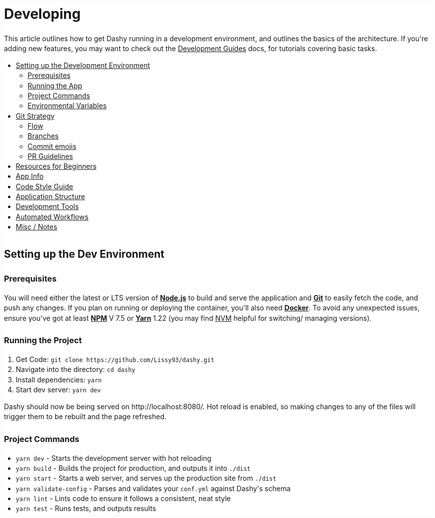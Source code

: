 
# Developing

This article outlines how to get Dashy running in a development environment, and outlines the basics of the architecture.
If you're adding new features, you may want to check out the [Development Guides](./docs/development-guides.md) docs, for tutorials covering basic tasks.

- [Setting up the Development Environment](#setting-up-the-dev-environment)
  - [Prerequisites](#prerequisites)
  - [Running the App](#running-the-project)
  - [Project Commands](#project-commands)
  - [Environmental Variables](#environmental-variables)
- [Git Strategy](#git-strategy)
  - [Flow](#git-flow)
  - [Branches](#git-branch-naming)
  - [Commit emojis](#commit-emojis)
  - [PR Guidelines](#pr-guidelines)
- [Resources for Beginners](#resources-for-beginners)
- [App Info](#app-info)
- [Code Style Guide](#style-guide)
- [Application Structure](#application-structure)
- [Development Tools](#development-tools)
- [Automated Workflows](#automated-workflows)
- [Misc / Notes](#notes)

## Setting up the Dev Environment

### Prerequisites
You will need either the latest or LTS version of **[Node.js](https://nodejs.org/)** to build and serve the application and **[Git](https://git-scm.com/downloads)** to easily fetch the code, and push any changes. If you plan on running or deploying the container, you'll also need **[Docker](https://docs.docker.com/get-docker/)**. To avoid any unexpected issues, ensure you've got at least **[NPM](https://www.npmjs.com/get-npm)** V 7.5 or **[Yarn](https://classic.yarnpkg.com/en/docs/install/#windows-stable)** 1.22 (you may find [NVM](https://github.com/nvm-sh/nvm) helpful for switching/ managing versions).

### Running the Project

1. Get Code: `git clone https://github.com/Lissy93/dashy.git`
2. Navigate into the directory: `cd dashy`
3. Install dependencies: `yarn`
4. Start dev server: `yarn dev`

Dashy should now be being served on http://localhost:8080/. Hot reload is enabled, so making changes to any of the files will trigger them to be rebuilt and the page refreshed.

### Project Commands

- `yarn dev` - Starts the development server with hot reloading
- `yarn build` - Builds the project for production, and outputs it into `./dist`
- `yarn start` - Starts a web server, and serves up the production site from `./dist`
- `yarn validate-config` - Parses and validates your `conf.yml` against Dashy's schema
- `yarn lint` - Lints code to ensure it follows a consistent, neat style
- `yarn test` - Runs tests, and outputs results
